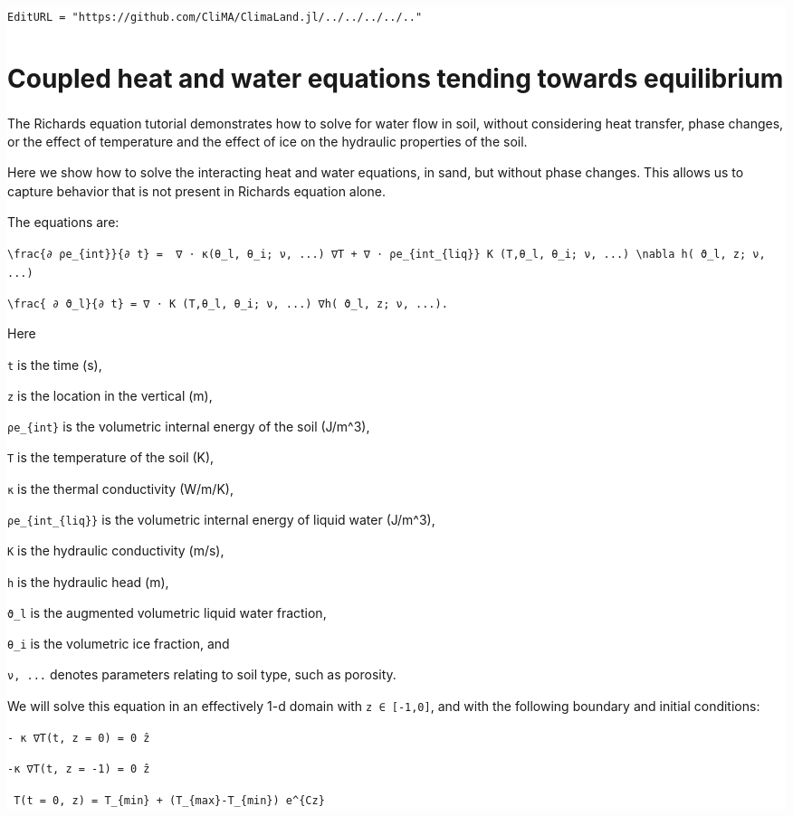 ```@meta
EditURL = "https://github.com/CliMA/ClimaLand.jl/../../../../.."
```
# Coupled heat and water equations tending towards equilibrium

The Richards equation tutorial
demonstrates how to solve for water flow in soil, without considering
heat transfer, phase changes, or the effect of temperature and the effect of
ice on the hydraulic properties of the soil.

Here we show how to solve the interacting heat and water equations,
in sand, but without phase changes. This allows us to capture
behavior that is not present in Richards equation alone.

The equations
are:

``
\frac{∂ ρe_{int}}{∂ t} =  ∇ ⋅ κ(θ_l, θ_i; ν, ...) ∇T + ∇ ⋅ ρe_{int_{liq}} K (T,θ_l, θ_i; ν, ...) \nabla h( ϑ_l, z; ν, ...)
``

``
\frac{ ∂ ϑ_l}{∂ t} = ∇ ⋅ K (T,θ_l, θ_i; ν, ...) ∇h( ϑ_l, z; ν, ...).
``

Here

``t`` is the time (s),

``z`` is the location in the vertical (m),

``ρe_{int}`` is the volumetric internal energy of the soil (J/m^3),

``T`` is the temperature of the soil (K),

``κ`` is the thermal conductivity (W/m/K),

``ρe_{int_{liq}}`` is the volumetric internal energy of liquid water (J/m^3),

``K`` is the hydraulic conductivity (m/s),

``h`` is the hydraulic head (m),

``ϑ_l`` is the augmented volumetric liquid water fraction,

``θ_i`` is the volumetric ice fraction, and

``ν, ...`` denotes parameters relating to soil type, such as porosity.

We will solve this equation in an effectively 1-d domain with ``z ∈ [-1,0]``,
and with the following boundary and initial conditions:

``- κ ∇T(t, z = 0) = 0 ẑ``

`` -κ ∇T(t, z = -1) = 0 ẑ ``

`` T(t = 0, z) = T_{min} + (T_{max}-T_{min}) e^{Cz}``
